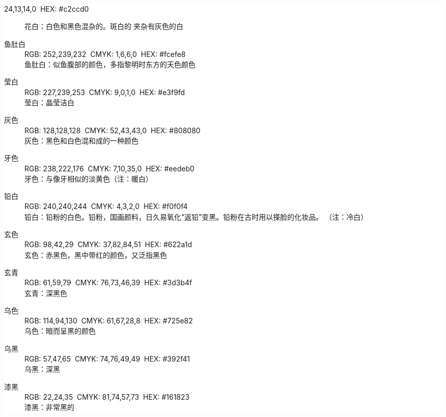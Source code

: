 <SPAN>24,13,14,0</SPAN>&nbsp; HEX: <SPAN>#c2ccd0</SPAN></DD>
<DD class="colorDesc">花白：白色和黑色混杂的。斑白的 夹杂有灰色的白</DD></DL>
<DL>
<DD style="background-color: rgb(252, 239, 232);" class="colorBox"></DD>
<DT class="colorName">鱼肚白</DT>
<DD class="colorValue">RGB: <SPAN>252,239,232</SPAN>&nbsp; CMYK:
<SPAN>1,6,6,0</SPAN>&nbsp; HEX: <SPAN>#fcefe8</SPAN></DD>
<DD class="colorDesc">鱼肚白：似鱼腹部的颜色，多指黎明时东方的天色颜色</DD></DL>
<DL>
<DD style="background-color: rgb(227, 249, 253);" class="colorBox"></DD>
<DT class="colorName">莹白</DT>
<DD class="colorValue">RGB: <SPAN>227,239,253</SPAN>&nbsp; CMYK:
<SPAN>9,0,1,0</SPAN>&nbsp; HEX: <SPAN>#e3f9fd</SPAN></DD>
<DD class="colorDesc">莹白：晶莹洁白</DD></DL>
<DL>
<DD style="background-color: rgb(128, 128, 128);" class="colorBox"></DD>
<DT class="colorName">灰色</DT>
<DD class="colorValue">RGB: <SPAN>128,128,128</SPAN>&nbsp; CMYK:
<SPAN>52,43,43,0</SPAN>&nbsp; HEX: <SPAN>#808080</SPAN></DD>
<DD class="colorDesc">灰色：黑色和白色混和成的一种颜色</DD></DL>
<DL>
<DD style="background-color: rgb(238, 222, 176);" class="colorBox"></DD>
<DT class="colorName">牙色</DT>
<DD class="colorValue">RGB: <SPAN>238,222,176</SPAN>&nbsp; CMYK:
<SPAN>7,10,35,0</SPAN>&nbsp; HEX: <SPAN>#eedeb0</SPAN></DD>
<DD class="colorDesc">牙色：与像牙相似的淡黄色（注：暖白）</DD></DL>
<DL>
<DD style="background-color: rgb(240, 240, 244);" class="colorBox"></DD>
<DT class="colorName">铅白</DT>
<DD class="colorValue">RGB: <SPAN>240,240,244</SPAN>&nbsp; CMYK:
<SPAN>4,3,2,0</SPAN>&nbsp; HEX: <SPAN>#f0f0f4</SPAN></DD>
<DD class="colorDesc">铅白：铅粉的白色。铅粉，国画颜料，日久易氧化“返铅”变黑。铅粉在古时用以搽脸的化妆品。 （注：冷白）</DD></DL>
<DL>
<DD style="background-color: rgb(98, 42, 29);" class="colorBox"></DD>
<DT class="colorName">玄色</DT>
<DD class="colorValue">RGB: <SPAN>98,42,29</SPAN>&nbsp; CMYK:
<SPAN>37,82,84,51</SPAN>&nbsp; HEX: <SPAN>#622a1d</SPAN></DD>
<DD class="colorDesc">玄色：赤黑色，黑中带红的颜色，又泛指黑色</DD></DL>
<DL>
<DD style="background-color: rgb(61, 59, 79);" class="colorBox"></DD>
<DT class="colorName">玄青</DT>
<DD class="colorValue">RGB: <SPAN>61,59,79</SPAN>&nbsp; CMYK:
<SPAN>76,73,46,39</SPAN>&nbsp; HEX: <SPAN>#3d3b4f</SPAN></DD>
<DD class="colorDesc">玄青：深黑色</DD></DL>
<DL>
<DD style="background-color: rgb(114, 94, 130);" class="colorBox"></DD>
<DT class="colorName">乌色</DT>
<DD class="colorValue">RGB: <SPAN>114,94,130</SPAN>&nbsp; CMYK:
<SPAN>61,67,28,8</SPAN>&nbsp; HEX: <SPAN>#725e82</SPAN></DD>
<DD class="colorDesc">乌色：暗而呈黑的颜色</DD></DL>
<DL>
<DD style="background-color: rgb(57, 47, 65);" class="colorBox"></DD>
<DT class="colorName">乌黑</DT>
<DD class="colorValue">RGB: <SPAN>57,47,65</SPAN>&nbsp; CMYK:
<SPAN>74,76,49,49</SPAN>&nbsp; HEX: <SPAN>#392f41</SPAN></DD>
<DD class="colorDesc">乌黑：深黑</DD></DL>
<DL>
<DD style="background-color: rgb(22, 24, 35);" class="colorBox"></DD>
<DT class="colorName">漆黑</DT>
<DD class="colorValue">RGB: <SPAN>22,24,35</SPAN>&nbsp; CMYK:
<SPAN>81,74,57,73</SPAN>&nbsp; HEX: <SPAN>#161823</SPAN></DD>
<DD class="colorDesc">漆黑：非常黑的</DD></DL>
<DL>
<DD style="background-color: rgb(80, 97, 109);" class="colorBox"></DD>